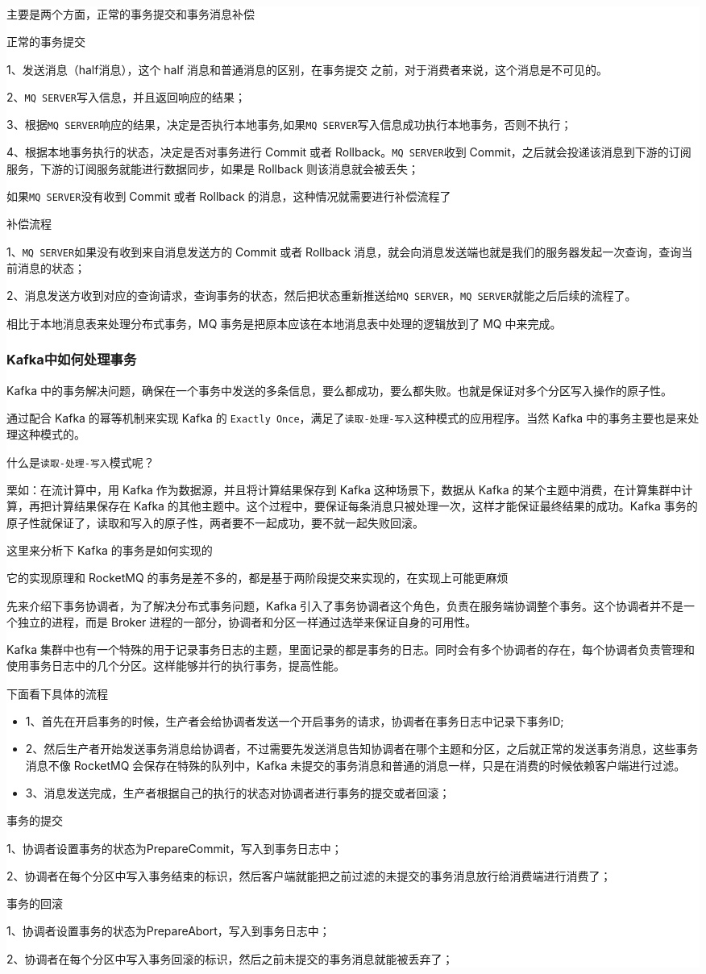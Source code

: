 主要是两个方面，正常的事务提交和事务消息补偿   

正常的事务提交  

1、发送消息（half消息），这个 half 消息和普通消息的区别，在事务提交 之前，对于消费者来说，这个消息是不可见的。   

2、`MQ SERVER`写入信息，并且返回响应的结果；   

3、根据`MQ SERVER`响应的结果，决定是否执行本地事务,如果`MQ SERVER`写入信息成功执行本地事务，否则不执行；   

4、根据本地事务执行的状态，决定是否对事务进行 Commit 或者 Rollback。`MQ SERVER`收到 Commit，之后就会投递该消息到下游的订阅服务，下游的订阅服务就能进行数据同步，如果是 Rollback 则该消息就会被丢失；     

如果`MQ SERVER`没有收到 Commit 或者 Rollback 的消息，这种情况就需要进行补偿流程了    

补偿流程   

1、`MQ SERVER`如果没有收到来自消息发送方的 Commit 或者 Rollback 消息，就会向消息发送端也就是我们的服务器发起一次查询，查询当前消息的状态；  

2、消息发送方收到对应的查询请求，查询事务的状态，然后把状态重新推送给`MQ SERVER`，`MQ SERVER`就能之后后续的流程了。    

相比于本地消息表来处理分布式事务，MQ 事务是把原本应该在本地消息表中处理的逻辑放到了 MQ 中来完成。   

### Kafka中如何处理事务

Kafka 中的事务解决问题，确保在一个事务中发送的多条信息，要么都成功，要么都失败。也就是保证对多个分区写入操作的原子性。   

通过配合 Kafka 的幂等机制来实现 Kafka 的 `Exactly Once`，满足了`读取-处理-写入`这种模式的应用程序。当然 Kafka 中的事务主要也是来处理这种模式的。          

什么是`读取-处理-写入`模式呢？   

栗如：在流计算中，用 Kafka 作为数据源，并且将计算结果保存到 Kafka 这种场景下，数据从 Kafka 的某个主题中消费，在计算集群中计算，再把计算结果保存在 Kafka 的其他主题中。这个过程中，要保证每条消息只被处理一次，这样才能保证最终结果的成功。Kafka 事务的原子性就保证了，读取和写入的原子性，两者要不一起成功，要不就一起失败回滚。     

这里来分析下 Kafka 的事务是如何实现的   

它的实现原理和 RocketMQ 的事务是差不多的，都是基于两阶段提交来实现的，在实现上可能更麻烦   

先来介绍下事务协调者，为了解决分布式事务问题，Kafka 引入了事务协调者这个角色，负责在服务端协调整个事务。这个协调者并不是一个独立的进程，而是 Broker 进程的一部分，协调者和分区一样通过选举来保证自身的可用性。   

Kafka 集群中也有一个特殊的用于记录事务日志的主题，里面记录的都是事务的日志。同时会有多个协调者的存在，每个协调者负责管理和使用事务日志中的几个分区。这样能够并行的执行事务，提高性能。    

下面看下具体的流程   

- 1、首先在开启事务的时候，生产者会给协调者发送一个开启事务的请求，协调者在事务日志中记录下事务ID;    

- 2、然后生产者开始发送事务消息给协调者，不过需要先发送消息告知协调者在哪个主题和分区，之后就正常的发送事务消息，这些事务消息不像 RocketMQ 会保存在特殊的队列中，Kafka 未提交的事务消息和普通的消息一样，只是在消费的时候依赖客户端进行过滤。   

- 3、消息发送完成，生产者根据自己的执行的状态对协调者进行事务的提交或者回滚；   

事务的提交   

1、协调者设置事务的状态为PrepareCommit，写入到事务日志中；   

2、协调者在每个分区中写入事务结束的标识，然后客户端就能把之前过滤的未提交的事务消息放行给消费端进行消费了；   

事务的回滚   

1、协调者设置事务的状态为PrepareAbort，写入到事务日志中；   

2、协调者在每个分区中写入事务回滚的标识，然后之前未提交的事务消息就能被丢弃了；  
